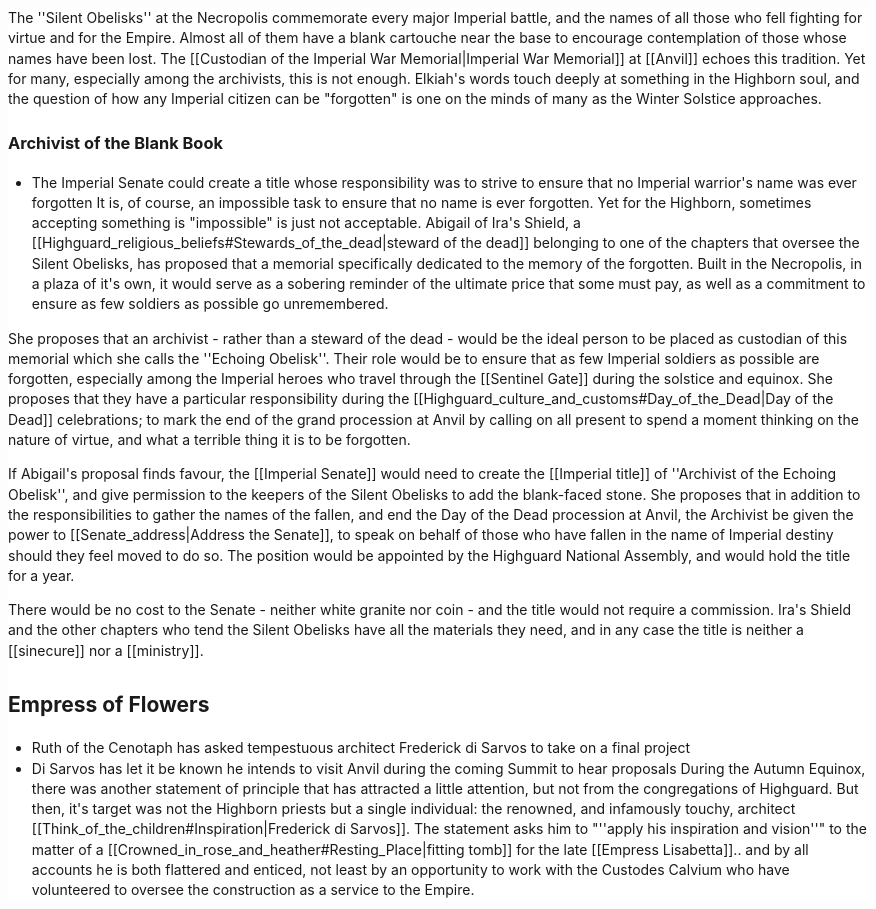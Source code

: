The ''Silent Obelisks'' at the Necropolis commemorate every major Imperial battle, and the names of all those who fell fighting for virtue and for the Empire. Almost all of them have a blank cartouche near the base to encourage contemplation of those whose names have been lost. The [[Custodian of the Imperial War Memorial|Imperial War Memorial]] at [[Anvil]] echoes this tradition. Yet for many, especially among the archivists, this is not enough. Elkiah's words touch deeply at something in the Highborn soul, and the question of how any Imperial citizen can be "forgotten" is one on the minds of many as the Winter Solstice approaches.
### Archivist of the Blank Book
* The Imperial Senate could create a title whose responsibility was to strive to ensure that no Imperial warrior's name was ever forgotten
It is, of course, an impossible task to ensure that no name is ever forgotten. Yet for the Highborn, sometimes accepting something is "impossible" is just not acceptable. Abigail of Ira's Shield, a [[Highguard_religious_beliefs#Stewards_of_the_dead|steward of the dead]] belonging to one of the chapters that oversee the Silent Obelisks, has proposed that a memorial specifically dedicated to the memory of the forgotten. Built in the Necropolis, in a plaza of it's own, it would serve as a sobering reminder of the ultimate price that some must pay, as well as a commitment to ensure as few soldiers as possible go unremembered.

She proposes that an archivist - rather than a steward of the dead - would be the ideal person to be placed as custodian of this memorial which she calls the ''Echoing Obelisk''. Their role would be to ensure that as few Imperial soldiers as possible are forgotten, especially among the Imperial heroes who travel through the [[Sentinel Gate]] during the solstice and equinox. She proposes that they have a particular responsibility during the [[Highguard_culture_and_customs#Day_of_the_Dead|Day of the Dead]] celebrations; to mark the end of the grand procession at Anvil by calling on all present to spend a moment thinking on the nature of virtue, and what a terrible thing it is to be forgotten.

If Abigail's proposal finds favour, the [[Imperial Senate]] would need to create the [[Imperial title]] of ''Archivist of the Echoing Obelisk'', and give permission to the keepers of the Silent Obelisks to add the blank-faced stone. She proposes that in addition to the responsibilities to gather the names of the fallen, and end the Day of the Dead procession at Anvil, the Archivist be given the power to [[Senate_address|Address the Senate]], to speak on behalf of those who have fallen in the name of Imperial destiny should they feel moved to do so. The position would be appointed by the Highguard National Assembly, and would hold the title for a year.

There would be no cost to the Senate - neither white granite nor coin - and the title would not require a commission. Ira's Shield and the other chapters who tend the Silent Obelisks have all the materials they need, and in any case the title is neither a [[sinecure]] nor a [[ministry]].

## Empress of Flowers
* Ruth of the Cenotaph has asked tempestuous architect Frederick di Sarvos to take on a final project
* Di Sarvos has let it be known he intends to visit Anvil during the coming Summit to hear proposals
During the Autumn Equinox, there was another statement of principle that has attracted a little attention, but not from the congregations of Highguard. But then, it's target was not the Highborn priests but a single individual: the renowned, and infamously touchy, architect [[Think_of_the_children#Inspiration|Frederick di Sarvos]]. The statement asks him to "''apply his inspiration and vision''" to the matter of a [[Crowned_in_rose_and_heather#Resting_Place|fitting tomb]] for the late [[Empress Lisabetta]].. and by all accounts he is both flattered and enticed, not least by an opportunity to work with the Custodes Calvium who have volunteered to oversee the construction as a service to the Empire. 
